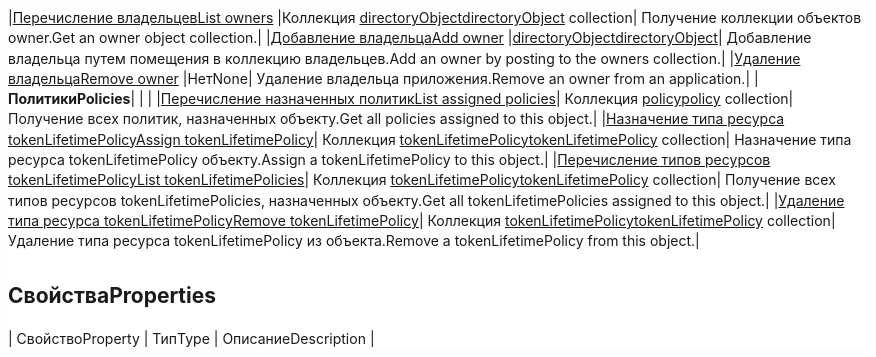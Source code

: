 |[<span data-ttu-id="1c03d-177">Перечисление владельцев</span><span class="sxs-lookup"><span data-stu-id="1c03d-177">List owners</span></span>](../api/application-list-owners.md) |<span data-ttu-id="1c03d-178">Коллекция [directoryObject](directoryobject.md)</span><span class="sxs-lookup"><span data-stu-id="1c03d-178">[directoryObject](directoryobject.md) collection</span></span>| <span data-ttu-id="1c03d-179">Получение коллекции объектов owner.</span><span class="sxs-lookup"><span data-stu-id="1c03d-179">Get an owner object collection.</span></span>|
|[<span data-ttu-id="1c03d-180">Добавление владельца</span><span class="sxs-lookup"><span data-stu-id="1c03d-180">Add owner</span></span>](../api/application-post-owners.md) |[<span data-ttu-id="1c03d-181">directoryObject</span><span class="sxs-lookup"><span data-stu-id="1c03d-181">directoryObject</span></span>](directoryobject.md)| <span data-ttu-id="1c03d-182">Добавление владельца путем помещения в коллекцию владельцев.</span><span class="sxs-lookup"><span data-stu-id="1c03d-182">Add an owner by posting to the owners collection.</span></span>|
|[<span data-ttu-id="1c03d-183">Удаление владельца</span><span class="sxs-lookup"><span data-stu-id="1c03d-183">Remove owner</span></span>](../api/application-delete-owners.md) |<span data-ttu-id="1c03d-184">Нет</span><span class="sxs-lookup"><span data-stu-id="1c03d-184">None</span></span>| <span data-ttu-id="1c03d-185">Удаление владельца приложения.</span><span class="sxs-lookup"><span data-stu-id="1c03d-185">Remove an owner from an application.</span></span>|
|<span data-ttu-id="1c03d-186">**Политики**</span><span class="sxs-lookup"><span data-stu-id="1c03d-186">**Policies**</span></span>| | |
|[<span data-ttu-id="1c03d-187">Перечисление назначенных политик</span><span class="sxs-lookup"><span data-stu-id="1c03d-187">List assigned policies</span></span>](../api/policy-list-assigned.md)| <span data-ttu-id="1c03d-188">Коллекция [policy](policy.md)</span><span class="sxs-lookup"><span data-stu-id="1c03d-188">[policy](policy.md) collection</span></span>| <span data-ttu-id="1c03d-189">Получение всех политик, назначенных объекту.</span><span class="sxs-lookup"><span data-stu-id="1c03d-189">Get all policies assigned to this object.</span></span>|
|[<span data-ttu-id="1c03d-190">Назначение типа ресурса tokenLifetimePolicy</span><span class="sxs-lookup"><span data-stu-id="1c03d-190">Assign tokenLifetimePolicy</span></span>](../api/application-post-tokenlifetimepolicies.md)| <span data-ttu-id="1c03d-191">Коллекция [tokenLifetimePolicy](tokenlifetimepolicy.md)</span><span class="sxs-lookup"><span data-stu-id="1c03d-191">[tokenLifetimePolicy](tokenlifetimepolicy.md) collection</span></span>| <span data-ttu-id="1c03d-192">Назначение типа ресурса tokenLifetimePolicy объекту.</span><span class="sxs-lookup"><span data-stu-id="1c03d-192">Assign a tokenLifetimePolicy to this object.</span></span>|
|[<span data-ttu-id="1c03d-193">Перечисление типов ресурсов tokenLifetimePolicy</span><span class="sxs-lookup"><span data-stu-id="1c03d-193">List tokenLifetimePolicies</span></span>](../api/application-list-tokenlifetimepolicies.md)| <span data-ttu-id="1c03d-194">Коллекция [tokenLifetimePolicy](tokenlifetimepolicy.md)</span><span class="sxs-lookup"><span data-stu-id="1c03d-194">[tokenLifetimePolicy](tokenlifetimepolicy.md) collection</span></span>| <span data-ttu-id="1c03d-195">Получение всех типов ресурсов tokenLifetimePolicies, назначенных объекту.</span><span class="sxs-lookup"><span data-stu-id="1c03d-195">Get all tokenLifetimePolicies assigned to this object.</span></span>|
|[<span data-ttu-id="1c03d-196">Удаление типа ресурса tokenLifetimePolicy</span><span class="sxs-lookup"><span data-stu-id="1c03d-196">Remove tokenLifetimePolicy</span></span>](../api/application-delete-tokenlifetimepolicies.md)| <span data-ttu-id="1c03d-197">Коллекция [tokenLifetimePolicy](tokenlifetimepolicy.md)</span><span class="sxs-lookup"><span data-stu-id="1c03d-197">[tokenLifetimePolicy](tokenlifetimepolicy.md) collection</span></span>| <span data-ttu-id="1c03d-198">Удаление типа ресурса tokenLifetimePolicy из объекта.</span><span class="sxs-lookup"><span data-stu-id="1c03d-198">Remove a tokenLifetimePolicy from this object.</span></span>|

## <a name="properties"></a><span data-ttu-id="1c03d-199">Свойства</span><span class="sxs-lookup"><span data-stu-id="1c03d-199">Properties</span></span>

| <span data-ttu-id="1c03d-200">Свойство</span><span class="sxs-lookup"><span data-stu-id="1c03d-200">Property</span></span>                   | <span data-ttu-id="1c03d-201">Тип</span><span class="sxs-lookup"><span data-stu-id="1c03d-201">Type</span></span>                                                           | <span data-ttu-id="1c03d-202">Описание</span><span class="sxs-lookup"><span data-stu-id="1c03d-202">Description</span></span>                                                                                                                                                                                                                                                                                                                                                                                                                                                                                                                                                  |